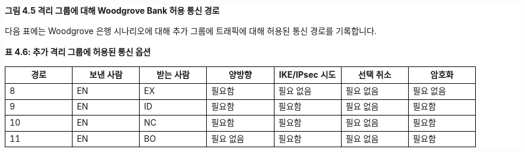 **그림 4.5 격리 그룹에 대해 Woodgrove Bank 허용 통신 경로**
  
다음 표에는 Woodgrove 은행 시나리오에 대해 추가 그룹에 트래픽에 대해 허용된 통신 경로를 기록합니다.
  
**표 4.6: 추가 격리 그룹에 허용된 통신 옵션**
 <p> </p>
<table style="width:100%;">
<colgroup>
<col width="14%" />
<col width="14%" />
<col width="14%" />
<col width="14%" />
<col width="14%" />
<col width="14%" />
<col width="14%" />
</colgroup>
<thead>
<tr class="header">
<th style="border:1px solid black;" >경로</th>
<th style="border:1px solid black;" >보낸 사람</th>
<th style="border:1px solid black;" >받는 사람</th>
<th style="border:1px solid black;" >양방향</th>
<th style="border:1px solid black;" >IKE/IPsec 시도</th>
<th style="border:1px solid black;" >선택 취소</th>
<th style="border:1px solid black;" >암호화</th>
</tr>
</thead>
<tbody>
<tr class="odd">
<td style="border:1px solid black;">8</td>
<td style="border:1px solid black;">EN</td>
<td style="border:1px solid black;">EX</td>
<td style="border:1px solid black;">필요함</td>
<td style="border:1px solid black;">필요 없음</td>
<td style="border:1px solid black;">필요 없음</td>
<td style="border:1px solid black;">필요 없음</td>
</tr>
<tr class="even">
<td style="border:1px solid black;">9</td>
<td style="border:1px solid black;">EN</td>
<td style="border:1px solid black;">ID</td>
<td style="border:1px solid black;">필요함</td>
<td style="border:1px solid black;">필요함</td>
<td style="border:1px solid black;">필요 없음</td>
<td style="border:1px solid black;">필요함</td>
</tr>
<tr class="odd">
<td style="border:1px solid black;">10</td>
<td style="border:1px solid black;">EN</td>
<td style="border:1px solid black;">NC</td>
<td style="border:1px solid black;">필요함</td>
<td style="border:1px solid black;">필요함</td>
<td style="border:1px solid black;">필요 없음</td>
<td style="border:1px solid black;">필요함</td>
</tr>
<tr class="even">
<td style="border:1px solid black;">11</td>
<td style="border:1px solid black;">EN</td>
<td style="border:1px solid black;">BO</td>
<td style="border:1px solid black;">필요 없음</td>
<td style="border:1px solid black;">필요함</td>
<td style="border:1px solid black;">필요 없음</td>
<td style="border:1px solid black;">필요함</td>
</tr>